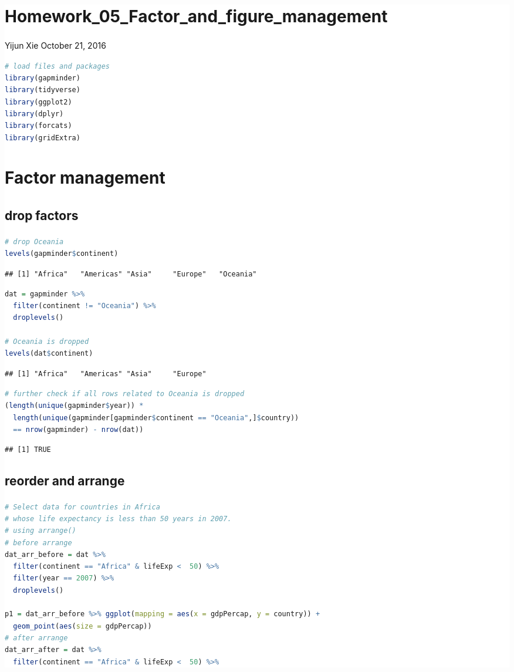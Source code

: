 Homework\_05\_Factor\_and\_figure\_management
================
Yijun Xie
October 21, 2016

``` r
# load files and packages
library(gapminder)
library(tidyverse)
library(ggplot2)
library(dplyr)
library(forcats)
library(gridExtra)
```

Factor management
=================

drop factors
------------

``` r
# drop Oceania
levels(gapminder$continent)
```

    ## [1] "Africa"   "Americas" "Asia"     "Europe"   "Oceania"

``` r
dat = gapminder %>% 
  filter(continent != "Oceania") %>% 
  droplevels()

# Oceania is dropped
levels(dat$continent)
```

    ## [1] "Africa"   "Americas" "Asia"     "Europe"

``` r
# further check if all rows related to Oceania is dropped
(length(unique(gapminder$year)) * 
  length(unique(gapminder[gapminder$continent == "Oceania",]$country))
  == nrow(gapminder) - nrow(dat))
```

    ## [1] TRUE

reorder and arrange
-------------------

``` r
# Select data for countries in Africa 
# whose life expectancy is less than 50 years in 2007.
# using arrange()
# before arrange
dat_arr_before = dat %>% 
  filter(continent == "Africa" & lifeExp <  50) %>% 
  filter(year == 2007) %>% 
  droplevels()

p1 = dat_arr_before %>% ggplot(mapping = aes(x = gdpPercap, y = country)) +
  geom_point(aes(size = gdpPercap))
# after arrange
dat_arr_after = dat %>% 
  filter(continent == "Africa" & lifeExp <  50) %>% 
```